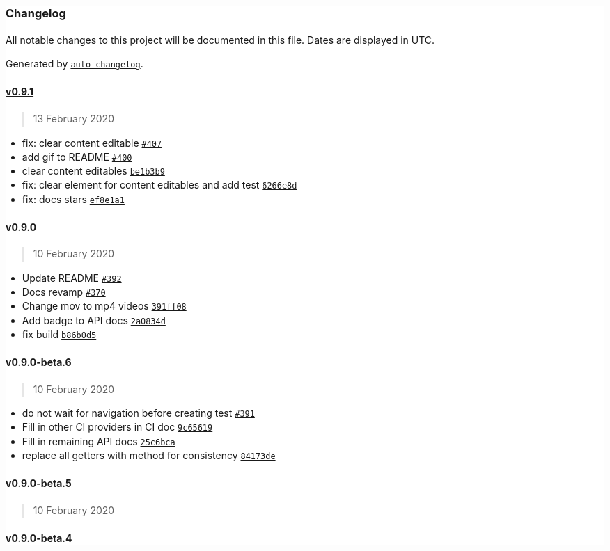 ### Changelog

All notable changes to this project will be documented in this file. Dates are displayed in UTC.

Generated by [`auto-changelog`](https://github.com/CookPete/auto-changelog).

#### [v0.9.1](https://github.com/qawolf/qawolf/compare/v0.9.0...v0.9.1)

> 13 February 2020

- fix: clear content editable [`#407`](https://github.com/qawolf/qawolf/pull/407)
- add gif to README [`#400`](https://github.com/qawolf/qawolf/pull/400)
- clear content editables [`be1b3b9`](https://github.com/qawolf/qawolf/commit/be1b3b96800c603a879d6fd883351a7f69b13cb3)
- fix: clear element for content editables and add test [`6266e8d`](https://github.com/qawolf/qawolf/commit/6266e8df6e095595b7bb787d44b518f271f6b71b)
- fix: docs stars [`ef8e1a1`](https://github.com/qawolf/qawolf/commit/ef8e1a11ff59bacbb088b9c63a1903756ed543dd)

#### [v0.9.0](https://github.com/qawolf/qawolf/compare/v0.9.0-beta.6...v0.9.0)

> 10 February 2020

- Update README [`#392`](https://github.com/qawolf/qawolf/pull/392)
- Docs revamp [`#370`](https://github.com/qawolf/qawolf/pull/370)
- Change mov to mp4 videos [`391ff08`](https://github.com/qawolf/qawolf/commit/391ff087440d8cc9ff657c9fb476e2e6c1150d08)
- Add badge to API docs [`2a0834d`](https://github.com/qawolf/qawolf/commit/2a0834d6cd432eb3871a6d04a3fe4fb60bdc31c3)
- fix build [`b86b0d5`](https://github.com/qawolf/qawolf/commit/b86b0d5df8ee1f05bd9936d2456d9befe358bace)

#### [v0.9.0-beta.6](https://github.com/qawolf/qawolf/compare/v0.9.0-beta.5...v0.9.0-beta.6)

> 10 February 2020

- do not wait for navigation before creating test [`#391`](https://github.com/qawolf/qawolf/pull/391)
- Fill in other CI providers in CI doc [`9c65619`](https://github.com/qawolf/qawolf/commit/9c6561976746370ef9debfa3a803f5abcdc2b670)
- Fill in remaining API docs [`25c6bca`](https://github.com/qawolf/qawolf/commit/25c6bcabcee8b9ea51dc8d38afd4ba48062eb6fa)
- replace all getters with method for consistency [`84173de`](https://github.com/qawolf/qawolf/commit/84173de186a0fd9addb0d610b71d9dcd692b5774)

#### [v0.9.0-beta.5](https://github.com/qawolf/qawolf/compare/v0.9.0-beta.4...v0.9.0-beta.5)

> 10 February 2020

#### [v0.9.0-beta.4](https://github.com/qawolf/qawolf/compare/v0.9.0-beta.3...v0.9.0-beta.4)

